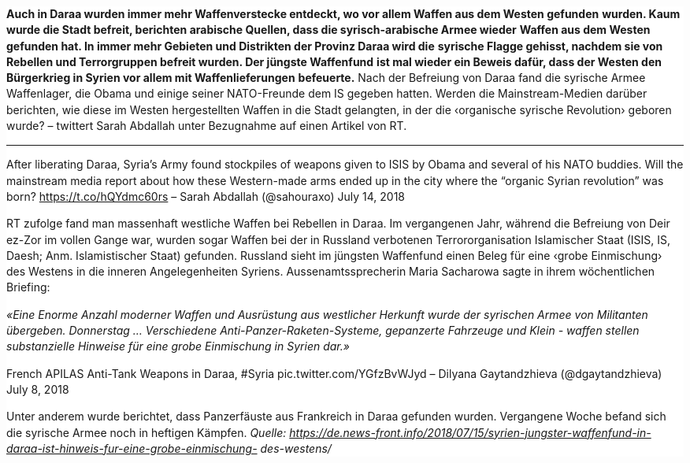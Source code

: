 **Auch in Daraa wurden immer mehr Waffenverstecke entdeckt, wo vor allem Waffen aus dem Westen gefunden**
**wurden. Kaum wurde die Stadt befreit, berichten arabische Quellen, dass die syrisch-arabische Armee wieder**
**Waffen aus dem Westen gefunden hat. In immer mehr Gebieten und Distrikten der Provinz Daraa wird die**
**syrische Flagge gehisst, nachdem sie von Rebellen und Terrorgruppen befreit wurden. Der jüngste Waffenfund**
**ist mal wieder ein Beweis dafür, dass der Westen den Bürgerkrieg in Syrien vor allem mit Waffenlieferungen**
**befeuerte.**
Nach der Befreiung von Daraa fand die syrische Armee Waffenlager, die Obama und einige seiner NATO-Freunde
dem IS gegeben hatten. Werden die Mainstream-Medien darüber berichten, wie diese im Westen hergestellten
Waffen in die Stadt gelangten, in der die ‹organische syrische Revolution› geboren wurde? – twittert Sarah
Abdallah unter Bezugnahme auf einen Artikel von RT.


-----

After liberating Daraa, Syria’s Army found stockpiles of weapons given to ISIS by Obama and several of his
NATO buddies. Will the mainstream media report about how these Western-made arms ended up in the city
where the “organic Syrian revolution” was born? https://t.co/hQYdmc60rs
– Sarah Abdallah (@sahouraxo) July 14, 2018

RT zufolge fand man massenhaft westliche Waffen bei Rebellen in Daraa. Im vergangenen Jahr, während die
Befreiung von Deir ez-Zor im vollen Gange war, wurden sogar Waffen bei der in Russland verbotenen Terrororganisation Islamischer Staat (ISIS, IS, Daesh; Anm. Islamistischer Staat) gefunden. Russland sieht im jüngsten
Waffenfund einen Beleg für eine ‹grobe Einmischung› des Westens in die inneren Angelegenheiten Syriens.
Aussenamtssprecherin Maria Sacharowa sagte in ihrem wöchentlichen Briefing:

_«Eine Enorme Anzahl moderner Waffen und Ausrüstung aus westlicher Herkunft wurde der syrischen Armee von_
_Militanten übergeben. Donnerstag … Verschiedene Anti-Panzer-Raketen-Systeme, gepanzerte Fahrzeuge und Klein -_
_waffen stellen substanzielle Hinweise für eine grobe Einmischung in Syrien dar.»_

French APILAS Anti-Tank Weapons in Daraa, #Syria pic.twitter.com/YGfzBvWJyd
– Dilyana Gaytandzhieva (@dgaytandzhieva) July 8, 2018

Unter anderem wurde berichtet, dass Panzerfäuste aus Frankreich in Daraa gefunden wurden. Vergangene
Woche befand sich die syrische Armee noch in heftigen Kämpfen.
_Quelle: https://de.news-front.info/2018/07/15/syrien-jungster-waffenfund-in-daraa-ist-hinweis-fur-eine-grobe-einmischung-_
_des-westens/_
